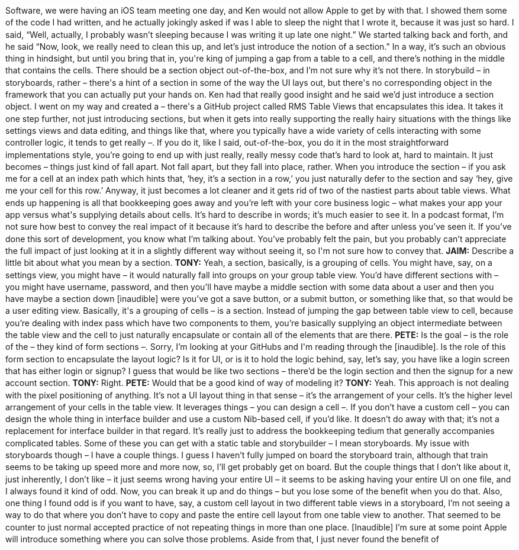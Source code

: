 Software, we were having an iOS team meeting one day, and Ken would not allow Apple to get by with that. I showed them some of the code I had written, and he actually jokingly asked if was I able to sleep the night that I wrote it, because it was just so hard. I said, “Well, actually, I probably wasn’t sleeping because I was writing it up late one night.” We started talking back and forth, and he said “Now, look, we really need to clean this up, and let’s just introduce the notion of a section.” In a way, it’s such an obvious thing in hindsight, but until you bring that in, you're king of jumping a gap from a table to a cell, and there’s nothing in the middle that contains the cells. There should be a section object out-of-the-box, and I’m not sure why it’s not there. In storybuild – in storyboards, rather – there's a hint of a section in some of the way the UI lays out, but there's no corresponding object in the framework that you can actually put your hands on. Ken had that really good insight and he said we’d just introduce a section object. I went on my way and created a – there's a GitHub project called RMS Table Views that encapsulates this idea. It takes it one step further, not just introducing sections, but when it gets into really supporting the really hairy situations with the things like settings views and data editing, and things like that, where you typically have a wide variety of cells interacting with some controller logic, it tends to get really –. If you do it, like I said, out-of-the-box, you do it in the most straightforward implementations style, you’re going to end up with just really, really messy code that’s hard to look at, hard to maintain. It just becomes – things just kind of fall apart. Not fall apart, but they fall into place, rather. When you introduce the section – if you ask me for a cell at an index path which hints that, ‘hey, it’s a section in a row,’ you just naturally defer to the section and say ‘hey, give me your cell for this row.’ Anyway, it just becomes a lot cleaner and it gets rid of two of the nastiest parts about table views. What ends up happening is all that bookkeeping goes away and you’re left with your core business logic – what makes your app your app versus what's supplying details about cells. It’s hard to describe in words; it’s much easier to see it. In a podcast format, I’m not sure how best to convey the real impact of it because it’s hard to describe the before and after unless you’ve seen it. If you’ve done this sort of development, you know what I’m talking about. You’ve probably felt the pain, but you probably can’t appreciate the full impact of just looking at it in a slightly different way without seeing it, so I'm not sure how to convey that. **JAIM:** Describe a little bit about what you mean by a section. **TONY:** Yeah, a section, basically, is a grouping of cells. You might have, say, on a settings view, you might have – it would naturally fall into groups on your group table view. You’d have different sections with – you might have username, password, and then you’ll have maybe a middle section with some data about a user and then you have maybe a section down [inaudible] were you’ve got a save button, or a submit button, or something like that, so that would be a user editing view. Basically, it's a grouping of cells – is a section. Instead of jumping the gap between table view to cell, because you’re dealing with index pass which have two components to them, you’re basically supplying an object intermediate between the table view and the cell to just naturally encapsulate or contain all of the elements that are there. **PETE:** Is the goal – is the role of the – they kind of form sections –. Sorry, I’m looking at your GitHubs and I'm reading through the [inaudible]. Is the role of this form section to encapsulate the layout logic? Is it for UI, or is it to hold the logic behind, say, let’s say, you have like a login screen that has either login or signup? I guess that would be like two sections – there’d be the login section and then the signup for a new account section. **TONY:** Right. **PETE:** Would that be a good kind of way of modeling it? **TONY:** Yeah. This approach is not dealing with the pixel positioning of anything. It’s not a UI layout thing in that sense – it’s the arrangement of your cells. It’s the higher level arrangement of your cells in the table view. It leverages things – you can design a cell –. If you don’t have a custom cell – you can design the whole thing in interface builder and use a custom Nib-based cell, if you’d like. It doesn’t do away with that; it’s not a replacement for interface builder in that regard. It’s really just to address the bookkeeping tedium that generally accompanies complicated tables. Some of these you can get with a static table and storybuilder – I mean storyboards. My issue with storyboards though – I have a couple things. I guess I haven’t fully jumped on board the storyboard train, although that train seems to be taking up speed more and more now, so, I’ll get probably get on board. But the couple things that I don’t like about it, just inherently, I don’t like – it just seems wrong having your entire UI – it seems to be asking having your entire UI on one file, and I always found it kind of odd. Now, you can break it up and do things – but you lose some of the benefit when you do that. Also, one thing I found odd is if you want to have, say, a custom cell layout in two different table views in a storyboard, I’m not seeing a way to do that where you don’t have to copy and paste the entire cell layout from one table view to another. That seemed to be counter to just normal accepted practice of not repeating things in more than one place. [Inaudible] I’m sure at some point Apple will introduce something where you can solve those problems. Aside from that, I just never found the benefit of